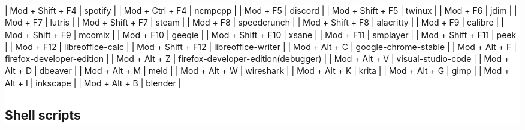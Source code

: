 | Mod + Shift + F4  | spotify                               |
| Mod + Ctrl + F4   | ncmpcpp                               |
| Mod + F5          | discord                               |
| Mod + Shift + F5  | twinux                                |
| Mod + F6          | jdim                                  |
| Mod + F7          | lutris                                |
| Mod + Shift + F7  | steam                                 |
| Mod + F8          | speedcrunch                           |
| Mod + Shift + F8  | alacritty                             |
| Mod + F9          | calibre                               |
| Mod + Shift + F9  | mcomix                                |
| Mod + F10         | geeqie                                |
| Mod + Shift + F10 | xsane                                 |
| Mod + F11         | smplayer                              |
| Mod + Shift + F11 | peek                                  |
| Mod + F12         | libreoffice-calc                      |
| Mod + Shift + F12 | libreoffice-writer                    |
| Mod + Alt + C     | google-chrome-stable                  |
| Mod + Alt + F     | firefox-developer-edition             |
| Mod + Alt + Z     | firefox-developer-edition(debugger)   |
| Mod + Alt + V     | visual-studio-code                    |
| Mod + Alt + D     | dbeaver                               |
| Mod + Alt + M     | meld                                  |
| Mod + Alt + W     | wireshark                             |
| Mod + Alt + K     | krita                                 |
| Mod + Alt + G     | gimp                                  |
| Mod + Alt + I     | inkscape                              |
| Mod + Alt + B     | blender                               |

## Shell scripts
